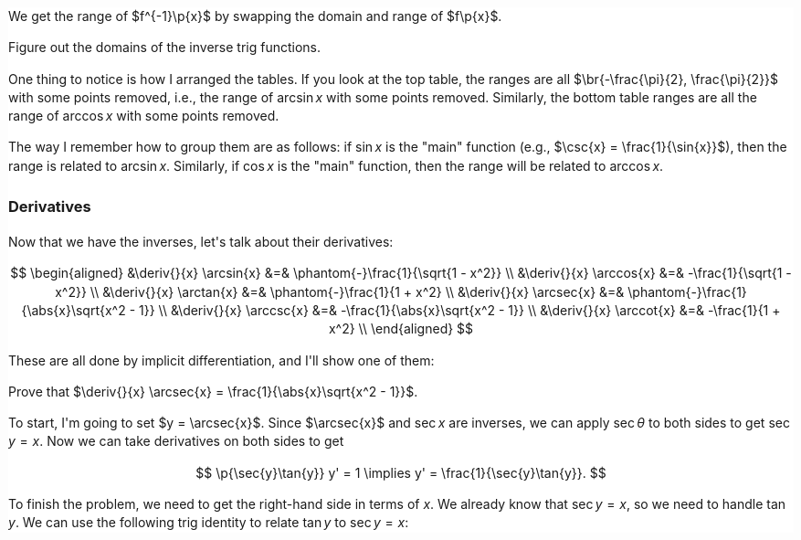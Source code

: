</definition>

We get the range of $f^{-1}\p{x}$ by swapping the domain and range of $f\p{x}$.

<exercise>

Figure out the domains of the inverse trig functions.

</exercise>

One thing to notice is how I arranged the tables. If you look at the top table, the ranges are all $\br{-\frac{\pi}{2}, \frac{\pi}{2}}$ with some points removed, i.e., the range of $\arcsin{x}$ with some points removed. Similarly, the bottom table ranges are all the range of $\arccos{x}$ with some points removed.

The way I remember how to group them are as follows: if $\sin{x}$ is the "main" function (e.g., $\csc{x} = \frac{1}{\sin{x}}$), then the range is related to $\arcsin{x}$. Similarly, if $\cos{x}$ is the "main" function, then the range will be related to $\arccos{x}$.

### Derivatives

Now that we have the inverses, let's talk about their derivatives:

<theorem>

$$
\begin{aligned}
    &\deriv{}{x} \arcsin{x} &=& \phantom{-}\frac{1}{\sqrt{1 - x^2}} \\
    &\deriv{}{x} \arccos{x} &=& -\frac{1}{\sqrt{1 - x^2}} \\
    &\deriv{}{x} \arctan{x} &=& \phantom{-}\frac{1}{1 + x^2} \\
    &\deriv{}{x} \arcsec{x} &=& \phantom{-}\frac{1}{\abs{x}\sqrt{x^2 - 1}} \\
    &\deriv{}{x} \arccsc{x} &=& -\frac{1}{\abs{x}\sqrt{x^2 - 1}} \\
    &\deriv{}{x} \arccot{x} &=& -\frac{1}{1 + x^2} \\
\end{aligned}
$$

</theorem>

These are all done by implicit differentiation, and I'll show one of them:

<example>

Prove that $\deriv{}{x} \arcsec{x} = \frac{1}{\abs{x}\sqrt{x^2 - 1}}$.

</example>

<solution>

To start, I'm going to set $y = \arcsec{x}$. Since $\arcsec{x}$ and $\sec{x}$ are inverses, we can apply $\sec{\theta}$ to both sides to get $\sec{y} = x$. Now we can take derivatives on both sides to get

$$
\p{\sec{y}\tan{y}} y' = 1
\implies
y' = \frac{1}{\sec{y}\tan{y}}.
$$

To finish the problem, we need to get the right-hand side in terms of $x$. We already know that $\sec{y} = x$, so we need to handle $\tan{y}$. We can use the following trig identity to relate $\tan{y}$ to $\sec{y} = x$:
